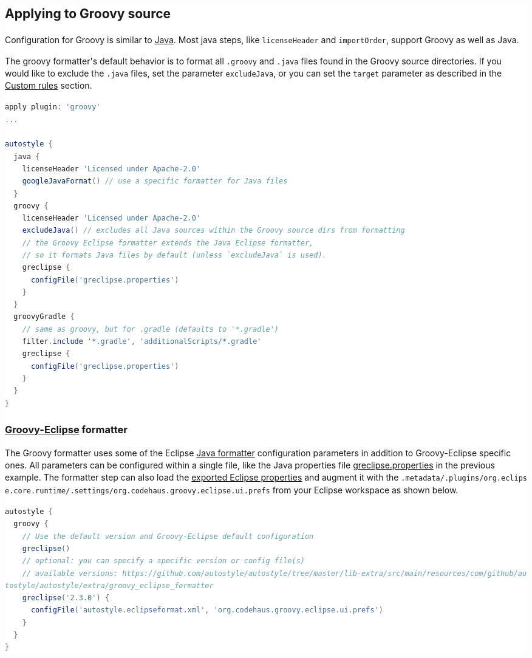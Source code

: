 <a name="groovy"></a>

## Applying to Groovy source

Configuration for Groovy is similar to [Java](#java).  Most java steps, like `licenseHeader` and `importOrder`, support Groovy as well as Java.

The groovy formatter's default behavior is to format all `.groovy` and `.java` files found in the Groovy source directories.  If you would like to exclude the `.java` files, set the parameter `excludeJava`, or you can set the `target` parameter as described in the [Custom rules](#custom) section.

```gradle
apply plugin: 'groovy'
...

autostyle {
  java {
    licenseHeader 'Licensed under Apache-2.0'
    googleJavaFormat() // use a specific formatter for Java files
  }
  groovy {
    licenseHeader 'Licensed under Apache-2.0'
    excludeJava() // excludes all Java sources within the Groovy source dirs from formatting
    // the Groovy Eclipse formatter extends the Java Eclipse formatter,
    // so it formats Java files by default (unless `excludeJava` is used).
    greclipse {
      configFile('greclipse.properties')
    }
  }
  groovyGradle {
    // same as groovy, but for .gradle (defaults to '*.gradle')
    filter.include '*.gradle', 'additionalScripts/*.gradle'
    greclipse {
      configFile('greclipse.properties')
    }
  }
}
```
<a name="groovy-eclipse"></a>

### [Groovy-Eclipse](https://github.com/groovy/groovy-eclipse) formatter

The Groovy formatter uses some of the Eclipse [Java formatter](#java) configuration parameters in addition to Groovy-Eclipse specific ones. All parameters can be configured within a single file, like the Java properties file [greclipse.properties](../testlib/src/main/resources/groovy/greclipse/format/greclipse.properties) in the previous example. The formatter step can also load the [exported Eclipse properties](../ECLIPSE_SCREENSHOTS.md) and augment it with the `.metadata/.plugins/org.eclipse.core.runtime/.settings/org.codehaus.groovy.eclipse.ui.prefs` from your Eclipse workspace as shown below.


```gradle
autostyle {
  groovy {
    // Use the default version and Groovy-Eclipse default configuration
    greclipse()
    // optional: you can specify a specific version or config file(s)
    // available versions: https://github.com/autostyle/autostyle/tree/master/lib-extra/src/main/resources/com/github/autostyle/autostyle/extra/groovy_eclipse_formatter
    greclipse('2.3.0') {
      configFile('autostyle.eclipseformat.xml', 'org.codehaus.groovy.eclipse.ui.prefs')
    }
  }
}
```
